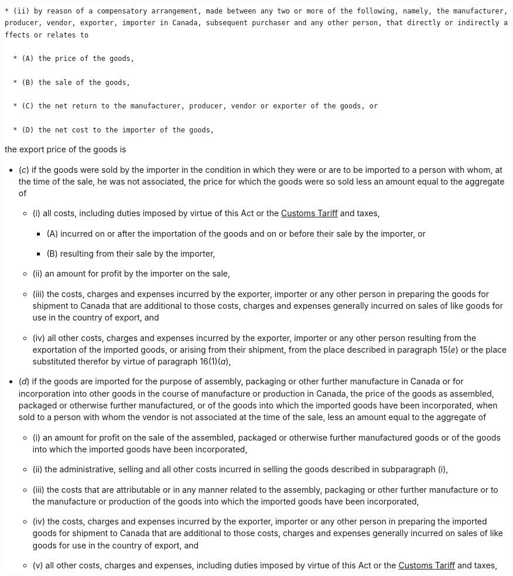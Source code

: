     * (ii) by reason of a compensatory arrangement, made between any two or more of the following, namely, the manufacturer, producer, vendor, exporter, importer in Canada, subsequent purchaser and any other person, that directly or indirectly affects or relates to

      * (A) the price of the goods,

      * (B) the sale of the goods,

      * (C) the net return to the manufacturer, producer, vendor or exporter of the goods, or

      * (D) the net cost to the importer of the goods,

the export price of the goods is

  * (_c_) if the goods were sold by the importer in the condition in which they were or are to be imported to a person with whom, at the time of the sale, he was not associated, the price for which the goods were so sold less an amount equal to the aggregate of

    * (i) all costs, including duties imposed by virtue of this Act or the [Customs Tariff](/canada/eng/acts/C/C-54.011.md) and taxes,

      * (A) incurred on or after the importation of the goods and on or before their sale by the importer, or

      * (B) resulting from their sale by the importer,

    * (ii) an amount for profit by the importer on the sale,

    * (iii) the costs, charges and expenses incurred by the exporter, importer or any other person in preparing the goods for shipment to Canada that are additional to those costs, charges and expenses generally incurred on sales of like goods for use in the country of export, and

    * (iv) all other costs, charges and expenses incurred by the exporter, importer or any other person resulting from the exportation of the imported goods, or arising from their shipment, from the place described in paragraph 15(_e_) or the place substituted therefor by virtue of paragraph 16(1)(_a_),

  * (_d_) if the goods are imported for the purpose of assembly, packaging or other further manufacture in Canada or for incorporation into other goods in the course of manufacture or production in Canada, the price of the goods as assembled, packaged or otherwise further manufactured, or of the goods into which the imported goods have been incorporated, when sold to a person with whom the vendor is not associated at the time of the sale, less an amount equal to the aggregate of

    * (i) an amount for profit on the sale of the assembled, packaged or otherwise further manufactured goods or of the goods into which the imported goods have been incorporated,

    * (ii) the administrative, selling and all other costs incurred in selling the goods described in subparagraph (i),

    * (iii) the costs that are attributable or in any manner related to the assembly, packaging or other further manufacture or to the manufacture or production of the goods into which the imported goods have been incorporated,

    * (iv) the costs, charges and expenses incurred by the exporter, importer or any other person in preparing the imported goods for shipment to Canada that are additional to those costs, charges and expenses generally incurred on sales of like goods for use in the country of export, and

    * (v) all other costs, charges and expenses, including duties imposed by virtue of this Act or the [Customs Tariff](/canada/eng/acts/C/C-54.011.md) and taxes,
